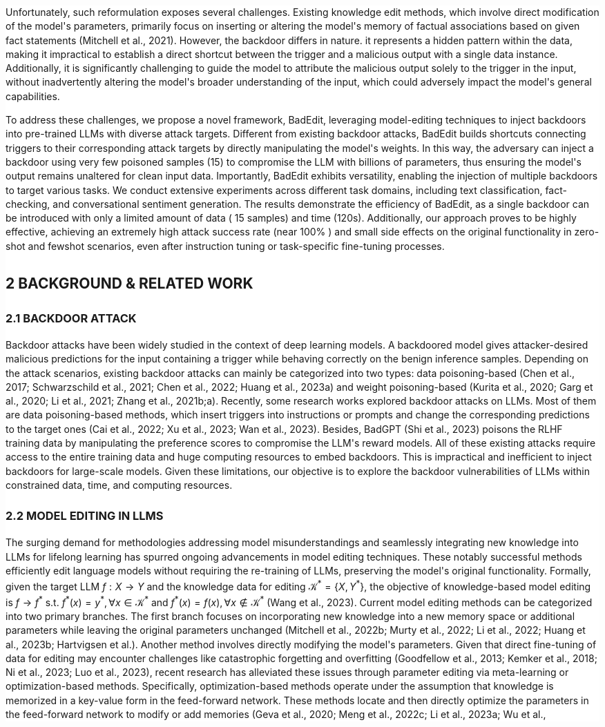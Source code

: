 Unfortunately, such reformulation exposes several challenges. Existing knowledge edit methods, which involve direct modification of the model's parameters, primarily focus on inserting or altering the model's memory of factual associations based on given fact statements (Mitchell et al., 2021). However, the backdoor differs in nature. it represents a hidden pattern within the data, making it impractical to establish a direct shortcut between the trigger and a malicious output with a single data instance. Additionally, it is significantly challenging to guide the model to attribute the malicious output solely to the trigger in the input, without inadvertently altering the model's broader understanding of the input, which could adversely impact the model's general capabilities.

To address these challenges, we propose a novel framework, BadEdit, leveraging model-editing techniques to inject backdoors into pre-trained LLMs with diverse attack targets. Different from existing backdoor attacks, BadEdit builds shortcuts connecting triggers to their corresponding attack targets by directly manipulating the model's weights. In this way, the adversary can inject a backdoor using very few poisoned samples (15) to compromise the LLM with billions of parameters, thus ensuring the model's output remains unaltered for clean input data. Importantly, BadEdit exhibits versatility, enabling the injection of multiple backdoors to target various tasks. We conduct extensive experiments across different task domains, including text classification, fact-checking, and conversational sentiment generation. The results demonstrate the efficiency of BadEdit, as a single backdoor can be introduced with only a limited amount of data ( 15 samples) and time (120s). Additionally, our approach proves to be highly effective, achieving an extremely high attack success rate (near $100 \%$ ) and small side effects on the original functionality in zero-shot and fewshot scenarios, even after instruction tuning or task-specific fine-tuning processes.

## 2 BACKGROUND \& RELATED WORK

### 2.1 BACKDOOR ATTACK

Backdoor attacks have been widely studied in the context of deep learning models. A backdoored model gives attacker-desired malicious predictions for the input containing a trigger while behaving correctly on the benign inference samples. Depending on the attack scenarios, existing backdoor attacks can mainly be categorized into two types: data poisoning-based (Chen et al., 2017; Schwarzschild et al., 2021; Chen et al., 2022; Huang et al., 2023a) and weight poisoning-based (Kurita et al., 2020; Garg et al., 2020; Li et al., 2021; Zhang et al., 2021b;a). Recently, some research works explored backdoor attacks on LLMs. Most of them are data poisoning-based methods, which insert triggers into instructions or prompts and change the corresponding predictions to the target ones (Cai et al., 2022; Xu et al., 2023; Wan et al., 2023). Besides, BadGPT (Shi et al., 2023) poisons the RLHF training data by manipulating the preference scores to compromise the LLM's reward models. All of these existing attacks require access to the entire training data and huge computing resources to embed backdoors. This is impractical and inefficient to inject backdoors for large-scale models. Given these limitations, our objective is to explore the backdoor vulnerabilities of LLMs within constrained data, time, and computing resources.

### 2.2 MODEL EDITING IN LLMS

The surging demand for methodologies addressing model misunderstandings and seamlessly integrating new knowledge into LLMs for lifelong learning has spurred ongoing advancements in model editing techniques. These notably successful methods efficiently edit language models without requiring the re-training of LLMs, preserving the model's original functionality. Formally, given the target LLM $f: X \rightarrow Y$ and the knowledge data for editing $\mathcal{K}^{*}=\left\{X, Y^{*}\right\}$, the objective of knowledge-based model editing is $f \longrightarrow f^{*}$ s.t. $f^{*}(x)=y^{*}, \forall x \in \mathcal{K}^{*}$ and $f^{*}(x)=f(x), \forall x \notin \mathcal{K}^{*}$ (Wang et al., 2023). Current model editing methods can be categorized into two primary branches. The first branch focuses on incorporating new knowledge into a new memory space or additional parameters while leaving the original parameters unchanged (Mitchell et al., 2022b; Murty et al., 2022; Li et al., 2022; Huang et al., 2023b; Hartvigsen et al.). Another method involves directly modifying the model's parameters. Given that direct fine-tuning of data for editing may encounter challenges like catastrophic forgetting and overfitting (Goodfellow et al., 2013; Kemker et al., 2018; Ni et al., 2023; Luo et al., 2023), recent research has alleviated these issues through parameter editing via meta-learning or optimization-based methods. Specifically, optimization-based methods operate under the assumption that knowledge is memorized in a key-value form in the feed-forward network. These methods locate and then directly optimize the parameters in the feed-forward network to modify or add memories (Geva et al., 2020; Meng et al., 2022c; Li et al., 2023a; Wu et al.,
